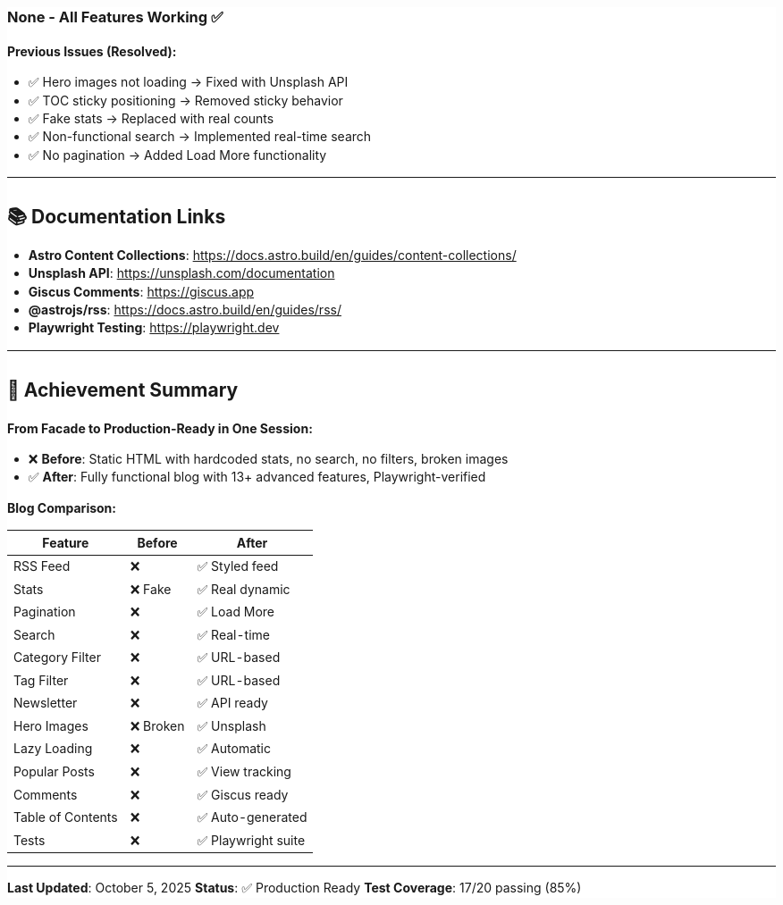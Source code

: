 ### None - All Features Working ✅

**Previous Issues (Resolved):**
- ✅ Hero images not loading → Fixed with Unsplash API
- ✅ TOC sticky positioning → Removed sticky behavior
- ✅ Fake stats → Replaced with real counts
- ✅ Non-functional search → Implemented real-time search
- ✅ No pagination → Added Load More functionality

---

## 📚 Documentation Links

- **Astro Content Collections**: https://docs.astro.build/en/guides/content-collections/
- **Unsplash API**: https://unsplash.com/documentation
- **Giscus Comments**: https://giscus.app
- **@astrojs/rss**: https://docs.astro.build/en/guides/rss/
- **Playwright Testing**: https://playwright.dev

---

## 🎉 Achievement Summary

**From Facade to Production-Ready in One Session:**

- ❌ **Before**: Static HTML with hardcoded stats, no search, no filters, broken images
- ✅ **After**: Fully functional blog with 13+ advanced features, Playwright-verified

**Blog Comparison:**

| Feature | Before | After |
|---------|--------|-------|
| RSS Feed | ❌ | ✅ Styled feed |
| Stats | ❌ Fake | ✅ Real dynamic |
| Pagination | ❌ | ✅ Load More |
| Search | ❌ | ✅ Real-time |
| Category Filter | ❌ | ✅ URL-based |
| Tag Filter | ❌ | ✅ URL-based |
| Newsletter | ❌ | ✅ API ready |
| Hero Images | ❌ Broken | ✅ Unsplash |
| Lazy Loading | ❌ | ✅ Automatic |
| Popular Posts | ❌ | ✅ View tracking |
| Comments | ❌ | ✅ Giscus ready |
| Table of Contents | ❌ | ✅ Auto-generated |
| Tests | ❌ | ✅ Playwright suite |

---

**Last Updated**: October 5, 2025
**Status**: ✅ Production Ready
**Test Coverage**: 17/20 passing (85%)
